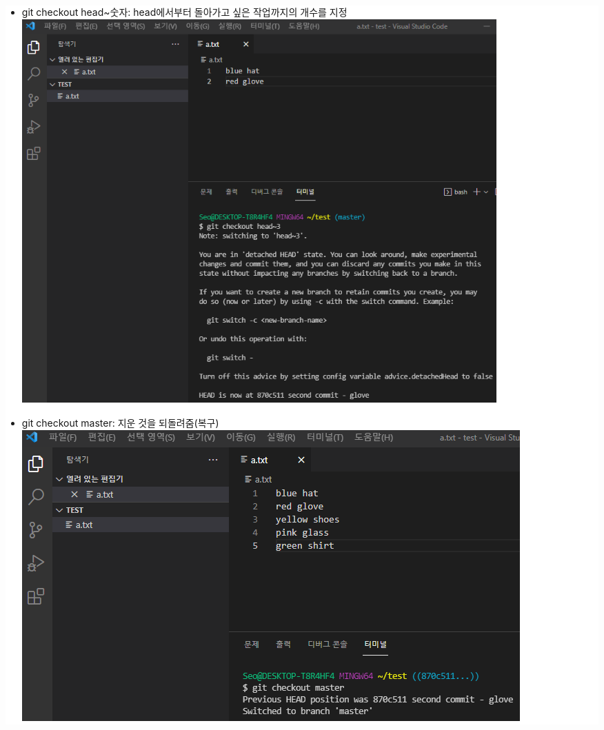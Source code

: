 - git checkout head~숫자: head에서부터 돌아가고 싶은 작업까지의 개수를 지정<img src="test.assets/캡처5.PNG" alt="캡처5" style="zoom: 80%;" />

- git checkout master: 지운 것을 되돌려줌(복구)                        ![캡처6](test.assets/캡처6.PNG)
